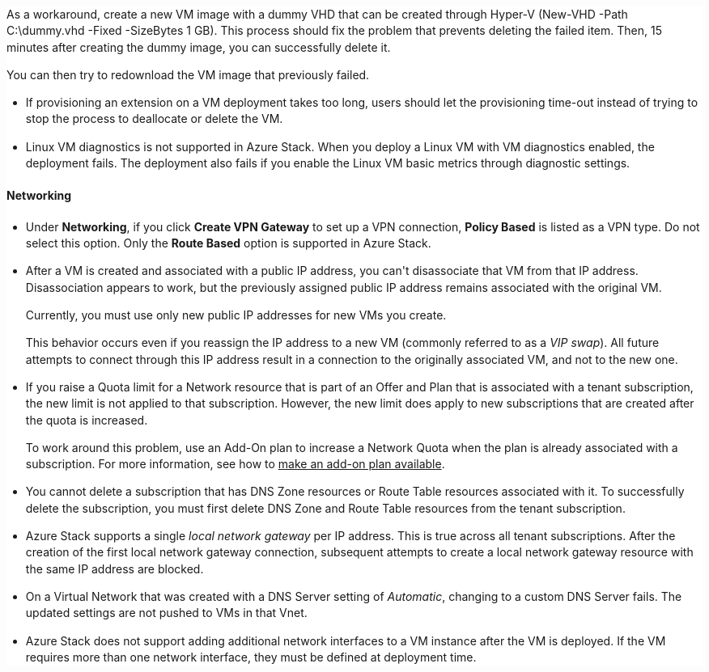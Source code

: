   As a workaround, create a new VM image with a dummy VHD that can be created through Hyper-V (New-VHD -Path C:\dummy.vhd -Fixed -SizeBytes 1 GB). This process should fix the problem that prevents deleting the failed item. Then, 15 minutes after creating the dummy image, you can successfully delete it.

  You can then try to redownload the VM image that previously failed.

 
- If provisioning an extension on a VM deployment takes too long, users should let the provisioning time-out instead of trying to stop the process to deallocate or delete the VM.  

 
- Linux VM diagnostics is not supported in Azure Stack. When you deploy a Linux VM with VM diagnostics enabled, the deployment fails. The deployment also fails if you enable the Linux VM basic metrics through diagnostic settings.  


#### Networking
 
- Under **Networking**, if you click **Create VPN Gateway** to set up a VPN connection, **Policy Based** is listed as a VPN type. Do not select this option. Only the **Route Based** option is supported in Azure Stack.

 
- After a VM is created and associated with a public IP address, you can't disassociate that VM from that IP address. Disassociation appears to work, but the previously assigned public IP address remains associated with the original VM.

  Currently, you must use only new public IP addresses for new VMs you create.

  This behavior occurs even if you reassign the IP address to a new VM (commonly referred to as a *VIP swap*). All future attempts to connect through this IP address result in a connection to the originally associated VM, and not to the new one.

 
- If you raise a Quota limit for a Network resource that is part of an Offer and Plan that is associated with a tenant subscription, the new limit is not applied to that subscription. However, the new limit does apply to new subscriptions that are created after the quota is increased. 

  To work around this problem, use an Add-On plan to increase a Network Quota when the plan is already associated with a subscription. For more information, see how to [make an add-on plan available](../azure-stack-subscribe-plan-provision-vm.md#to-make-an-add-on-plan-available).

 
- You cannot delete a subscription that has DNS Zone resources or Route Table resources associated with it. To successfully delete the subscription, you must first delete DNS Zone and Route Table resources from the tenant subscription. 
  

 
- Azure Stack supports a single *local network gateway* per IP address. This is true across all tenant subscriptions. After the creation of the first local network gateway connection, subsequent attempts to create a local network gateway resource with the same IP address are blocked.

 
- On a Virtual Network that was created with a DNS Server setting of *Automatic*, changing to a custom DNS Server fails. The updated settings are not pushed to VMs in that Vnet.

 
- Azure Stack does not support adding additional network interfaces to a VM instance after the VM is deployed. If the VM requires more than one network interface, they must be defined at deployment time.
